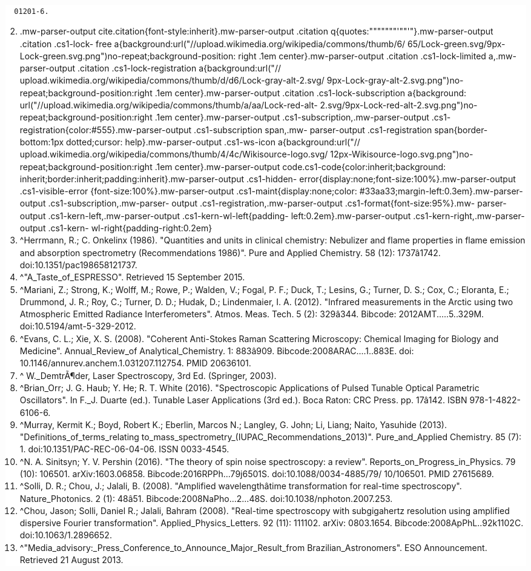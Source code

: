       01201-6.
   2. .mw-parser-output cite.citation{font-style:inherit}.mw-parser-output
      .citation q{quotes:"\"""\"""'""'"}.mw-parser-output .citation .cs1-lock-
      free a{background:url("//upload.wikimedia.org/wikipedia/commons/thumb/6/
      65/Lock-green.svg/9px-Lock-green.svg.png")no-repeat;background-position:
      right .1em center}.mw-parser-output .citation .cs1-lock-limited a,.mw-
      parser-output .citation .cs1-lock-registration a{background:url("//
      upload.wikimedia.org/wikipedia/commons/thumb/d/d6/Lock-gray-alt-2.svg/
      9px-Lock-gray-alt-2.svg.png")no-repeat;background-position:right .1em
      center}.mw-parser-output .citation .cs1-lock-subscription a{background:
      url("//upload.wikimedia.org/wikipedia/commons/thumb/a/aa/Lock-red-alt-
      2.svg/9px-Lock-red-alt-2.svg.png")no-repeat;background-position:right
      .1em center}.mw-parser-output .cs1-subscription,.mw-parser-output .cs1-
      registration{color:#555}.mw-parser-output .cs1-subscription span,.mw-
      parser-output .cs1-registration span{border-bottom:1px dotted;cursor:
      help}.mw-parser-output .cs1-ws-icon a{background:url("//
      upload.wikimedia.org/wikipedia/commons/thumb/4/4c/Wikisource-logo.svg/
      12px-Wikisource-logo.svg.png")no-repeat;background-position:right .1em
      center}.mw-parser-output code.cs1-code{color:inherit;background:
      inherit;border:inherit;padding:inherit}.mw-parser-output .cs1-hidden-
      error{display:none;font-size:100%}.mw-parser-output .cs1-visible-error
      {font-size:100%}.mw-parser-output .cs1-maint{display:none;color:
      #33aa33;margin-left:0.3em}.mw-parser-output .cs1-subscription,.mw-parser-
      output .cs1-registration,.mw-parser-output .cs1-format{font-size:95%}.mw-
      parser-output .cs1-kern-left,.mw-parser-output .cs1-kern-wl-left{padding-
      left:0.2em}.mw-parser-output .cs1-kern-right,.mw-parser-output .cs1-kern-
      wl-right{padding-right:0.2em}
   3. ^Herrmann, R.; C. Onkelinx (1986). "Quantities and units in clinical
      chemistry: Nebulizer and flame properties in flame emission and
      absorption spectrometry (Recommendations 1986)". Pure and Applied
      Chemistry. 58 (12): 1737â1742. doi:10.1351/pac198658121737.
   4. ^"A_Taste_of_ESPRESSO". Retrieved 15 September 2015.
   5. ^Mariani, Z.; Strong, K.; Wolff, M.; Rowe, P.; Walden, V.; Fogal, P. F.;
      Duck, T.; Lesins, G.; Turner, D. S.; Cox, C.; Eloranta, E.; Drummond, J.
      R.; Roy, C.; Turner, D. D.; Hudak, D.; Lindenmaier, I. A. (2012).
      "Infrared measurements in the Arctic using two Atmospheric Emitted
      Radiance Interferometers". Atmos. Meas. Tech. 5 (2): 329â344. Bibcode:
      2012AMT.....5..329M. doi:10.5194/amt-5-329-2012.
   6. ^Evans, C. L.; Xie, X. S. (2008). "Coherent Anti-Stokes Raman Scattering
      Microscopy: Chemical Imaging for Biology and Medicine". Annual_Review_of
      Analytical_Chemistry. 1: 883â909. Bibcode:2008ARAC....1..883E. doi:
      10.1146/annurev.anchem.1.031207.112754. PMID 20636101.
   7. ^ W._DemtrÃ¶der, Laser Spectroscopy, 3rd Ed. (Springer, 2003).
   8. ^Brian_Orr; J. G. Haub; Y. He; R. T. White (2016). "Spectroscopic
      Applications of Pulsed Tunable Optical Parametric Oscillators". In F._J.
      Duarte (ed.). Tunable Laser Applications (3rd ed.). Boca Raton: CRC
      Press. pp. 17â142. ISBN 978-1-4822-6106-6.
   9. ^Murray, Kermit K.; Boyd, Robert K.; Eberlin, Marcos N.; Langley, G.
      John; Li, Liang; Naito, Yasuhide (2013). "Definitions_of_terms_relating
      to_mass_spectrometry_(IUPAC_Recommendations_2013)". Pure_and_Applied
      Chemistry. 85 (7): 1. doi:10.1351/PAC-REC-06-04-06. ISSN 0033-4545.
  10. ^N. A. Sinitsyn; Y. V. Pershin (2016). "The theory of spin noise
      spectroscopy: a review". Reports_on_Progress_in_Physics. 79 (10): 106501.
      arXiv:1603.06858. Bibcode:2016RPPh...79j6501S. doi:10.1088/0034-4885/79/
      10/106501. PMID 27615689.
  11. ^Solli, D. R.; Chou, J.; Jalali, B. (2008). "Amplified wavelengthâtime
      transformation for real-time spectroscopy". Nature_Photonics. 2 (1):
      48â51. Bibcode:2008NaPho...2...48S. doi:10.1038/nphoton.2007.253.
  12. ^Chou, Jason; Solli, Daniel R.; Jalali, Bahram (2008). "Real-time
      spectroscopy with subgigahertz resolution using amplified dispersive
      Fourier transformation". Applied_Physics_Letters. 92 (11): 111102. arXiv:
      0803.1654. Bibcode:2008ApPhL..92k1102C. doi:10.1063/1.2896652.
  13. ^"Media_advisory:_Press_Conference_to_Announce_Major_Result_from
      Brazilian_Astronomers". ESO Announcement. Retrieved 21 August 2013.